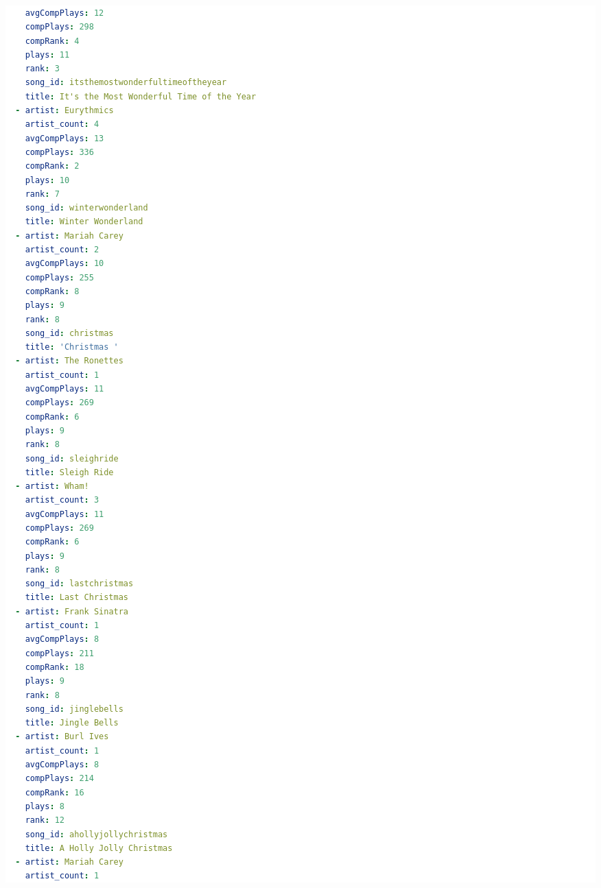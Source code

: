 ```yaml
    avgCompPlays: 12
    compPlays: 298
    compRank: 4
    plays: 11
    rank: 3
    song_id: itsthemostwonderfultimeoftheyear
    title: It's the Most Wonderful Time of the Year
  - artist: Eurythmics
    artist_count: 4
    avgCompPlays: 13
    compPlays: 336
    compRank: 2
    plays: 10
    rank: 7
    song_id: winterwonderland
    title: Winter Wonderland
  - artist: Mariah Carey
    artist_count: 2
    avgCompPlays: 10
    compPlays: 255
    compRank: 8
    plays: 9
    rank: 8
    song_id: christmas
    title: 'Christmas '
  - artist: The Ronettes
    artist_count: 1
    avgCompPlays: 11
    compPlays: 269
    compRank: 6
    plays: 9
    rank: 8
    song_id: sleighride
    title: Sleigh Ride
  - artist: Wham!
    artist_count: 3
    avgCompPlays: 11
    compPlays: 269
    compRank: 6
    plays: 9
    rank: 8
    song_id: lastchristmas
    title: Last Christmas
  - artist: Frank Sinatra
    artist_count: 1
    avgCompPlays: 8
    compPlays: 211
    compRank: 18
    plays: 9
    rank: 8
    song_id: jinglebells
    title: Jingle Bells
  - artist: Burl Ives
    artist_count: 1
    avgCompPlays: 8
    compPlays: 214
    compRank: 16
    plays: 8
    rank: 12
    song_id: ahollyjollychristmas
    title: A Holly Jolly Christmas
  - artist: Mariah Carey
    artist_count: 1
```
